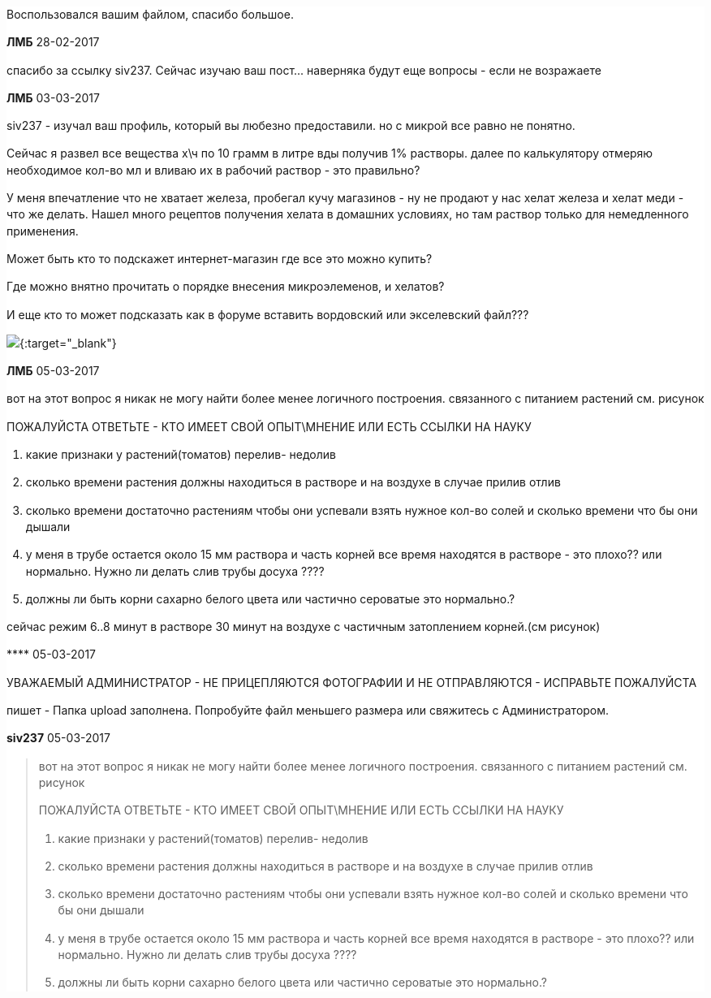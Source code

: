 Воспользовался вашим файлом, спасибо большое.


**ЛМБ** 28-02-2017

спасибо за ссылку siv237. Сейчас изучаю ваш пост... наверняка будут еще вопросы - если не возражаете


**ЛМБ** 03-03-2017

siv237 - изучал ваш профиль, который вы любезно предоставили. но с микрой все равно не понятно.

Сейчас я развел все вещества х\ч по 10 грамм в литре вды получив 1% растворы. далее по калькулятору отмеряю необходимое кол-во мл и вливаю их в рабочий раствор - это правильно?

У меня впечатление что не хватает железа, пробегал кучу магазинов - ну не продают у нас хелат железа и хелат меди - что же делать. Нашел много рецептов получения хелата в домашних условиях, но там раствор только для немедленного применения.

Может быть кто то подскажет интернет-магазин где все это можно купить?

Где можно внятно прочитать о порядке внесения микроэлеменов, и хелатов?

И еще кто то может подсказать как в форуме вставить вордовский или экселевский файл???

[![](/imagehost2/thumbs/wxw.png)](https://t.me/ponics_ru_files/17840){:target="_blank"}


**ЛМБ** 05-03-2017

 вот на этот вопрос я никак не могу найти более менее логичного построения. связанного с питанием растений см. рисунок

ПОЖАЛУЙСТА ОТВЕТЬТЕ - КТО ИМЕЕТ СВОЙ ОПЫТ\МНЕНИЕ ИЛИ ЕСТЬ ССЫЛКИ НА НАУКУ

1. какие признаки у растений(томатов) перелив- недолив

2. сколько времени растения должны находиться в растворе и на воздухе в случае прилив отлив

3. сколько времени достаточно растениям чтобы они успевали взять нужное кол-во солей и сколько времени что бы они дышали

4. у меня в трубе остается около 15 мм раствора и часть корней все время находятся в растворе - это плохо?? или нормально. Нужно ли делать слив трубы досуха ????

5. должны ли быть корни сахарно белого цвета или частично сероватые это нормально.?

сейчас режим 6..8 минут в растворе 30 минут на воздухе с частичным затоплением корней.(см рисунок)


**** 05-03-2017

УВАЖАЕМЫЙ АДМИНИСТРАТОР - НЕ ПРИЦЕПЛЯЮТСЯ ФОТОГРАФИИ И НЕ ОТПРАВЛЯЮТСЯ - ИСПРАВЬТЕ ПОЖАЛУЙСТА

пишет - Папка upload заполнена. Попробуйте файл меньшего размера или свяжитесь с Администратором.


**siv237** 05-03-2017

> вот на этот вопрос я никак не могу найти более менее логичного построения. связанного с питанием растений см. рисунок
> 
> ПОЖАЛУЙСТА ОТВЕТЬТЕ - КТО ИМЕЕТ СВОЙ ОПЫТ\МНЕНИЕ ИЛИ ЕСТЬ ССЫЛКИ НА НАУКУ
> 
> 1. какие признаки у растений(томатов) перелив- недолив
> 
> 2. сколько времени растения должны находиться в растворе и на воздухе в случае прилив отлив
> 
> 3. сколько времени достаточно растениям чтобы они успевали взять нужное кол-во солей и сколько времени что бы они дышали
> 
> 4. у меня в трубе остается около 15 мм раствора и часть корней все время находятся в растворе - это плохо?? или нормально. Нужно ли делать слив трубы досуха ????
> 
> 5. должны ли быть корни сахарно белого цвета или частично сероватые это нормально.?
> 